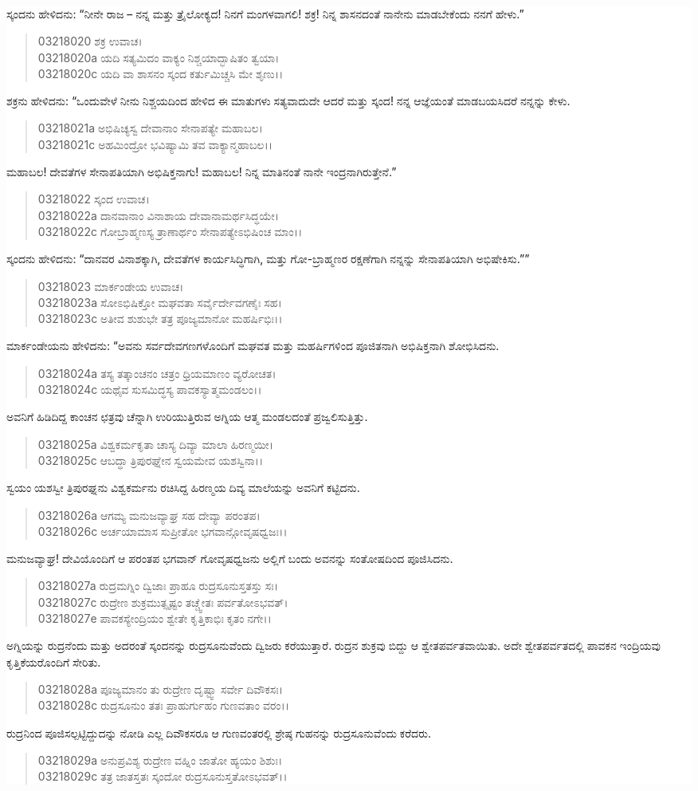 ಸ್ಕಂದನು ಹೇಳಿದನು: “ನೀನೇ ರಾಜ – ನನ್ನ ಮತ್ತು ತ್ರೈಲೋಕ್ಯದ! ನಿನಗೆ ಮಂಗಳವಾಗಲಿ! ಶಕ್ರ! ನಿನ್ನ ಶಾಸನದಂತೆ ನಾನೇನು ಮಾಡಬೇಕೆಂದು ನನಗೆ ಹೇಳು.”

> 03218020 ಶಕ್ರ ಉವಾಚ।  
03218020a ಯದಿ ಸತ್ಯಮಿದಂ ವಾಕ್ಯಂ ನಿಶ್ಚಯಾದ್ಭಾಷಿತಂ ತ್ವಯಾ।  
03218020c ಯದಿ ವಾ ಶಾಸನಂ ಸ್ಕಂದ ಕರ್ತುಮಿಚ್ಚಸಿ ಮೇ ಶೃಣು।।

ಶಕ್ರನು ಹೇಳಿದನು: “ಒಂದುವೇಳೆ ನೀನು ನಿಶ್ಚಯದಿಂದ ಹೇಳಿದ ಈ ಮಾತುಗಳು ಸತ್ಯವಾದುದೇ ಆದರೆ ಮತ್ತು ಸ್ಕಂದ! ನನ್ನ ಆಜ್ಞೆಯಂತೆ ಮಾಡಬಯಸಿದರೆ ನನ್ನನ್ನು ಕೇಳು.

> 03218021a ಅಭಿಷಿಚ್ಯಸ್ವ ದೇವಾನಾಂ ಸೇನಾಪತ್ಯೇ ಮಹಾಬಲ।  
03218021c ಅಹಮಿಂದ್ರೋ ಭವಿಷ್ಯಾಮಿ ತವ ವಾಕ್ಯಾನ್ಮಹಾಬಲ।।

ಮಹಾಬಲ! ದೇವತೆಗಳ ಸೇನಾಪತಿಯಾಗಿ ಅಭಿಷಿಕ್ತನಾಗು! ಮಹಾಬಲ! ನಿನ್ನ ಮಾತಿನಂತೆ ನಾನೇ ಇಂದ್ರನಾಗಿರುತ್ತೇನೆ.”

> 03218022 ಸ್ಕಂದ ಉವಾಚ।  
03218022a ದಾನವಾನಾಂ ವಿನಾಶಾಯ ದೇವಾನಾಮರ್ಥಸಿದ್ಧಯೇ।   
03218022c ಗೋಬ್ರಾಹ್ಮಣಸ್ಯ ತ್ರಾಣಾರ್ಥಂ ಸೇನಾಪತ್ಯೇಽಭಿಷಿಂಚ ಮಾಂ।।

ಸ್ಕಂದನು ಹೇಳಿದನು: “ದಾನವರ ವಿನಾಶಕ್ಕಾಗಿ, ದೇವತೆಗಳ ಕಾರ್ಯಸಿದ್ಧಿಗಾಗಿ, ಮತ್ತು ಗೋ-ಬ್ರಾಹ್ಮಣರ ರಕ್ಷಣೆಗಾಗಿ ನನ್ನನ್ನು ಸೇನಾಪತಿಯಾಗಿ ಅಭಿಷೇಕಿಸು.””

> 03218023 ಮಾರ್ಕಂಡೇಯ ಉವಾಚ।  
03218023a ಸೋಽಭಿಷಿಕ್ತೋ ಮಘವತಾ ಸರ್ವೈರ್ದೇವಗಣೈಃ ಸಹ।  
03218023c ಅತೀವ ಶುಶುಭೇ ತತ್ರ ಪೂಜ್ಯಮಾನೋ ಮಹರ್ಷಿಭಿಃ।।

ಮಾರ್ಕಂಡೇಯನು ಹೇಳಿದನು: “ಅವನು ಸರ್ವದೇವಗಣಗಳೊಂದಿಗೆ ಮಘವತ ಮತ್ತು ಮಹರ್ಷಿಗಳಿಂದ ಪೂಜಿತನಾಗಿ ಅಭಿಷಿಕ್ತನಾಗಿ ಶೋಭಿಸಿದನು.

> 03218024a ತಸ್ಯ ತತ್ಕಾಂಚನಂ ಚತ್ರಂ ಧ್ರಿಯಮಾಣಂ ವ್ಯರೋಚತ।  
03218024c ಯಥೈವ ಸುಸಮಿದ್ಧಸ್ಯ ಪಾವಕಸ್ಯಾತ್ಮಮಂಡಲಂ।।

ಅವನಿಗೆ ಹಿಡಿದಿದ್ದ ಕಾಂಚನ ಛತ್ರವು ಚೆನ್ನಾಗಿ ಉರಿಯುತ್ತಿರುವ ಅಗ್ನಿಯ ಆತ್ಮ ಮಂಡಲದಂತೆ ಪ್ರಜ್ವಲಿಸುತ್ತಿತ್ತು.

> 03218025a ವಿಶ್ವಕರ್ಮಕೃತಾ ಚಾಸ್ಯ ದಿವ್ಯಾ ಮಾಲಾ ಹಿರಣ್ಮಯೀ।  
03218025c ಆಬದ್ಧಾ ತ್ರಿಪುರಘ್ನೇನ ಸ್ವಯಮೇವ ಯಶಸ್ವಿನಾ।।

ಸ್ವಯಂ ಯಶಸ್ವೀ ತ್ರಿಪುರಘ್ನನು ವಿಶ್ವಕರ್ಮನು ರಚಿಸಿದ್ದ ಹಿರಣ್ಮಯ ದಿವ್ಯ ಮಾಲೆಯನ್ನು ಅವನಿಗೆ ಕಟ್ಟಿದನು.

> 03218026a ಆಗಮ್ಯ ಮನುಜವ್ಯಾಘ್ರ ಸಹ ದೇವ್ಯಾ ಪರಂತಪ।  
03218026c ಅರ್ಚಯಾಮಾಸ ಸುಪ್ರೀತೋ ಭಗವಾನ್ಗೋವೃಷಧ್ವಜಃ।।

ಮನುಜವ್ಯಾಘ್ರ! ದೇವಿಯೊಂದಿಗೆ ಆ ಪರಂತಪ ಭಗವಾನ್ ಗೋವೃಷಧ್ವಜನು ಅಲ್ಲಿಗೆ ಬಂದು ಅವನನ್ನು ಸಂತೋಷದಿಂದ ಪೂಜಿಸಿದನು.

> 03218027a ರುದ್ರಮಗ್ನಿಂ ದ್ವಿಜಾಃ ಪ್ರಾಹೂ ರುದ್ರಸೂನುಸ್ತತಸ್ತು ಸಃ।  
03218027c ರುದ್ರೇಣ ಶುಕ್ರಮುತ್ಸೃಷ್ಟಂ ತಚ್ಚ್ವೇತಃ ಪರ್ವತೋಽಭವತ್।  
03218027e ಪಾವಕಸ್ಯೇಂದ್ರಿಯಂ ಶ್ವೇತೇ ಕೃತ್ತಿಕಾಭಿಃ ಕೃತಂ ನಗೇ।।

ಅಗ್ನಿಯನ್ನು ರುದ್ರನೆಂದು ಮತ್ತು ಅದರಂತೆ ಸ್ಕಂದನನ್ನು ರುದ್ರಸೂನುವೆಂದು ದ್ವಿಜರು ಕರೆಯುತ್ತಾರೆ. ರುದ್ರನ ಶುಕ್ರವು ಬಿದ್ದು ಆ ಶ್ವೇತಪರ್ವತವಾಯಿತು. ಅದೇ ಶ್ವೇತಪರ್ವತದಲ್ಲಿ ಪಾವಕನ ಇಂದ್ರಿಯವು ಕೃತ್ತಿಕೆಯರೊಂದಿಗೆ ಸೇರಿತು.

> 03218028a ಪೂಜ್ಯಮಾನಂ ತು ರುದ್ರೇಣ ದೃಷ್ಟ್ವಾ ಸರ್ವೇ ದಿವೌಕಸಃ।  
03218028c ರುದ್ರಸೂನುಂ ತತಃ ಪ್ರಾಹುರ್ಗುಹಂ ಗುಣವತಾಂ ವರಂ।।

ರುದ್ರನಿಂದ ಪೂಜಿಸಲ್ಪಟ್ಟಿದ್ದುದನ್ನು ನೋಡಿ ಎಲ್ಲ ದಿವೌಕಸರೂ ಆ ಗುಣವಂತರಲ್ಲಿ ಶ್ರೇಷ್ಠ ಗುಹನನ್ನು ರುದ್ರಸೂನುವೆಂದು ಕರೆದರು.

> 03218029a ಅನುಪ್ರವಿಶ್ಯ ರುದ್ರೇಣ ವಹ್ನಿಂ ಜಾತೋ ಹ್ಯಯಂ ಶಿಶುಃ।  
03218029c ತತ್ರ ಜಾತಸ್ತತಃ ಸ್ಕಂದೋ ರುದ್ರಸೂನುಸ್ತತೋಽಭವತ್।।
